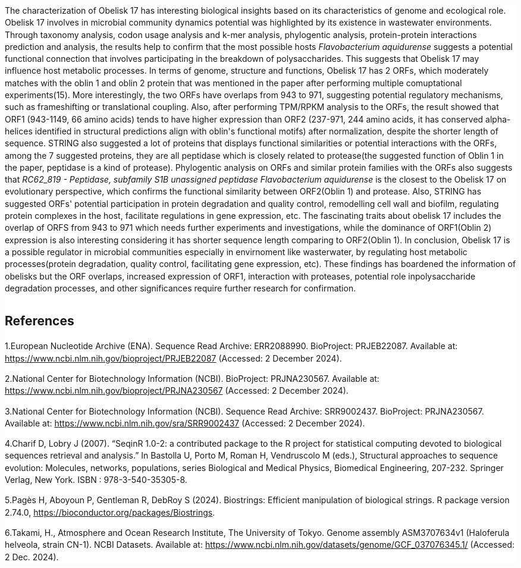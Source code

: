 The characterization of Obelisk 17 has interesting biological insights based on its characteristics of genome and ecological role. Obelisk 17 involves in microbial community dynamics potential was highlighted by its existence in wastewater environments. Through taxonomy analysis, codon usage analysis and k-mer analysis, phylogentic analysis, protein-protein interactions prediction and analysis, the results help to confirm that the most possible hosts *Flavobacterium aquidurense* suggests a potential functional connection that involves participating in the breakdown of polysaccharides. This suggests that Obelisk 17 may influence host metabolic processes. In terms of genome, structure and functions, Obelisk 17 has 2 ORFs, which moderately matches with the oblin 1 and oblin 2 protein that was mentioned in the paper after performing multiple comuptational experiments(15). More interestingly, the two ORFs have overlaps from 943 to 971, suggesting potential regulatory mechanisms, such as frameshifting or translational coupling. Also, after performing TPM/RPKM analysis to the ORFs, the result showed that ORF1 (943-1149, 66 amino acids) tends to have higher expression than ORF2 (237-971, 244 amino acids, it has conserved alpha-helices identified in structural predictions align with oblin's functional motifs) after normalization, despite the shorter length of sequence. STRING also suggested a lot of proteins that displays functional similarities or potential interactions with the ORFs, among the 7 suggested proteins, they are all peptidase which is closely related to protease(the suggested function of Oblin 1 in the paper, peptidase is a kind of protease). Phylogentic analysis on ORFs and similar protein families with the ORFs also suggests that *RC62_819 - Peptidase, subfamily S1B unassigned peptidase	Flavobacterium aquidurense* is the closest to the Obelisk 17 on evolutionary perspective, which confirms the functional similarity between ORF2(Oblin 1) and protease. Also, STRING has suggested ORFs' potential participation in protein degradation and quality control, remodelling cell wall and biofilm, regulating protein complexes in the host, facilitate regulations in gene expression, etc. The fascinating traits about obelisk 17 includes the overlap of ORFS from 943 to 971 which needs further experiments and investigations, while the dominance of ORF1(Oblin 2) expression is also interesting considering it has shorter sequence length comparing to ORF2(Oblin 1). In conclusion, Obelisk 17 is a possible regulator in microbial communities especially in envirnoment like wasterwater, by regulating host metabolic processes(protein degradation, quality control, facilitating gene expression, etc). These findings has boardened the information of obelisks but the ORF overlaps, increased expression of ORF1, interaction with proteases, potential role inpolysaccharide degradation processes, and other significances require further research for confirmation.

## References

1.European Nucleotide Archive (ENA). Sequence Read Archive: ERR2088990. BioProject: PRJEB22087. Available at: https://www.ncbi.nlm.nih.gov/bioproject/PRJEB22087 (Accessed: 2 December 2024).

2.National Center for Biotechnology Information (NCBI). BioProject: PRJNA230567. Available at: https://www.ncbi.nlm.nih.gov/bioproject/PRJNA230567 (Accessed: 2 December 2024).

3.National Center for Biotechnology Information (NCBI). Sequence Read Archive: SRR9002437. BioProject: PRJNA230567. Available at: https://www.ncbi.nlm.nih.gov/sra/SRR9002437 (Accessed: 2 December 2024).

4.Charif D, Lobry J (2007). “SeqinR 1.0-2: a contributed package to the R project for statistical computing devoted to biological sequences retrieval and analysis.” In Bastolla U, Porto M, Roman H, Vendruscolo M (eds.), Structural approaches to sequence evolution: Molecules, networks, populations, series Biological and Medical Physics, Biomedical Engineering, 207-232. Springer Verlag, New York. ISBN : 978-3-540-35305-8.

5.Pagès H, Aboyoun P, Gentleman R, DebRoy S (2024). Biostrings: Efficient manipulation of biological strings. R package version 2.74.0, https://bioconductor.org/packages/Biostrings.

6.Takami, H., Atmosphere and Ocean Research Institute, The University of Tokyo. Genome assembly ASM3707634v1 (Haloferula helveola, strain CN-1). NCBI Datasets. Available at: https://www.ncbi.nlm.nih.gov/datasets/genome/GCF_037076345.1/ (Accessed: 2 Dec. 2024).
